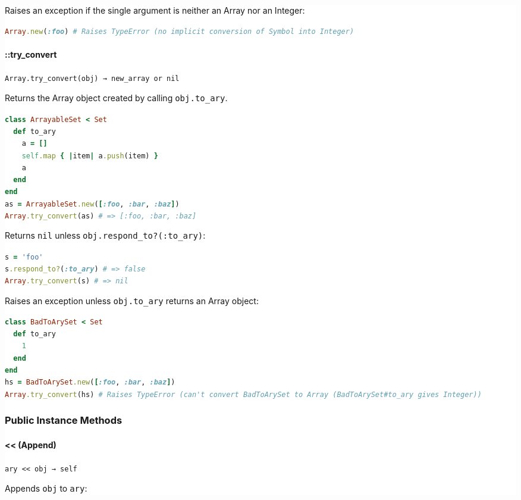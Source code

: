 Raises an exception if the single argument
is neither an Array nor an Integer:

```ruby
Array.new(:foo) # Raises TypeError (no implicit conversion of Symbol into Integer)
```

#### ::try_convert

```
Array.try_convert(obj) → new_array or nil
```

Returns the Array object created by calling
<tt>obj.to_ary</tt>.

```ruby
class ArrayableSet < Set
  def to_ary
    a = []
    self.map { |item| a.push(item) }
    a
  end
end
as = ArrayableSet.new([:foo, :bar, :baz])
Array.try_convert(as) # => [:foo, :bar, :baz]
```

Returns <tt>nil</tt> unless <tt>obj.respond_to?(:to_ary)</tt>:

```ruby
s = 'foo'
s.respond_to?(:to_ary) # => false
Array.try_convert(s) # => nil
```

Raises an exception unless <tt>obj.to_ary</tt> returns an Array object:

```ruby
class BadToArySet < Set
  def to_ary
    1
  end
end
hs = BadToArySet.new([:foo, :bar, :baz])
Array.try_convert(hs) # Raises TypeError (can't convert BadToArySet to Array (BadToArySet#to_ary gives Integer))
```

### Public Instance Methods

#### << (Append)

```
ary << obj → self
```

Appends <tt>obj</tt> to <tt>ary</tt>:
